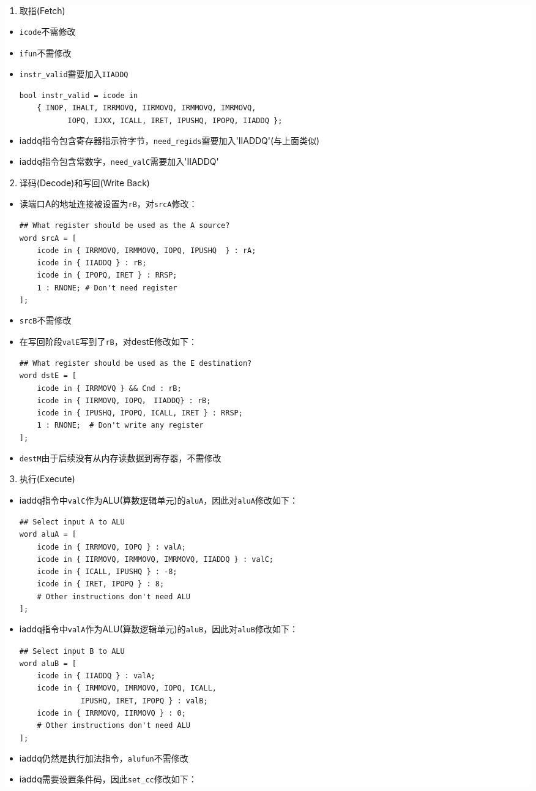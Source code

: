 1. 取指(Fetch)	  
+ `icode`不需修改 
+ `ifun`不需修改
+ `instr_valid`需要加入`IIADDQ`

  ```
  bool instr_valid = icode in 
      { INOP, IHALT, IRRMOVQ, IIRMOVQ, IRMMOVQ, IMRMOVQ,
             IOPQ, IJXX, ICALL, IRET, IPUSHQ, IPOPQ, IIADDQ };
  ```
+ iaddq指令包含寄存器指示符字节，`need_regids`需要加入'IIADDQ'(与上面类似)
+ iaddq指令包含常数字，`need_valC`需要加入'IIADDQ'

2. 译码(Decode)和写回(Write Back)
+ 读端口A的地址连接被设置为`rB`，对`srcA`修改：

  ```
  ## What register should be used as the A source?
  word srcA = [
      icode in { IRRMOVQ, IRMMOVQ, IOPQ, IPUSHQ  } : rA;
      icode in { IIADDQ } : rB;
      icode in { IPOPQ, IRET } : RRSP;
      1 : RNONE; # Don't need register
  ];
  ```
+ `srcB`不需修改
+ 在写回阶段`valE`写到了`rB`，对destE修改如下：

  ```
  ## What register should be used as the E destination?
  word dstE = [
      icode in { IRRMOVQ } && Cnd : rB;
      icode in { IIRMOVQ, IOPQ， IIADDQ} : rB;
      icode in { IPUSHQ, IPOPQ, ICALL, IRET } : RRSP;
      1 : RNONE;  # Don't write any register
  ];
  ```
+ `destM`由于后续没有从内存读数据到寄存器，不需修改

3. 执行(Execute)
+ iaddq指令中`valC`作为ALU(算数逻辑单元)的`aluA`，因此对`aluA`修改如下：

  ```
  ## Select input A to ALU
  word aluA = [
      icode in { IRRMOVQ, IOPQ } : valA;
      icode in { IIRMOVQ, IRMMOVQ, IMRMOVQ, IIADDQ } : valC;
      icode in { ICALL, IPUSHQ } : -8;
      icode in { IRET, IPOPQ } : 8;
      # Other instructions don't need ALU
  ];
  ```
+ iaddq指令中`valA`作为ALU(算数逻辑单元)的`aluB`，因此对`aluB`修改如下：

  ```
  ## Select input B to ALU
  word aluB = [
      icode in { IIADDQ } : valA;
      icode in { IRMMOVQ, IMRMOVQ, IOPQ, ICALL, 
                IPUSHQ, IRET, IPOPQ } : valB;
      icode in { IRRMOVQ, IIRMOVQ } : 0;
      # Other instructions don't need ALU
  ];
  ```
+ iaddq仍然是执行加法指令，`alufun`不需修改
+ iaddq需要设置条件码，因此`set_cc`修改如下：
